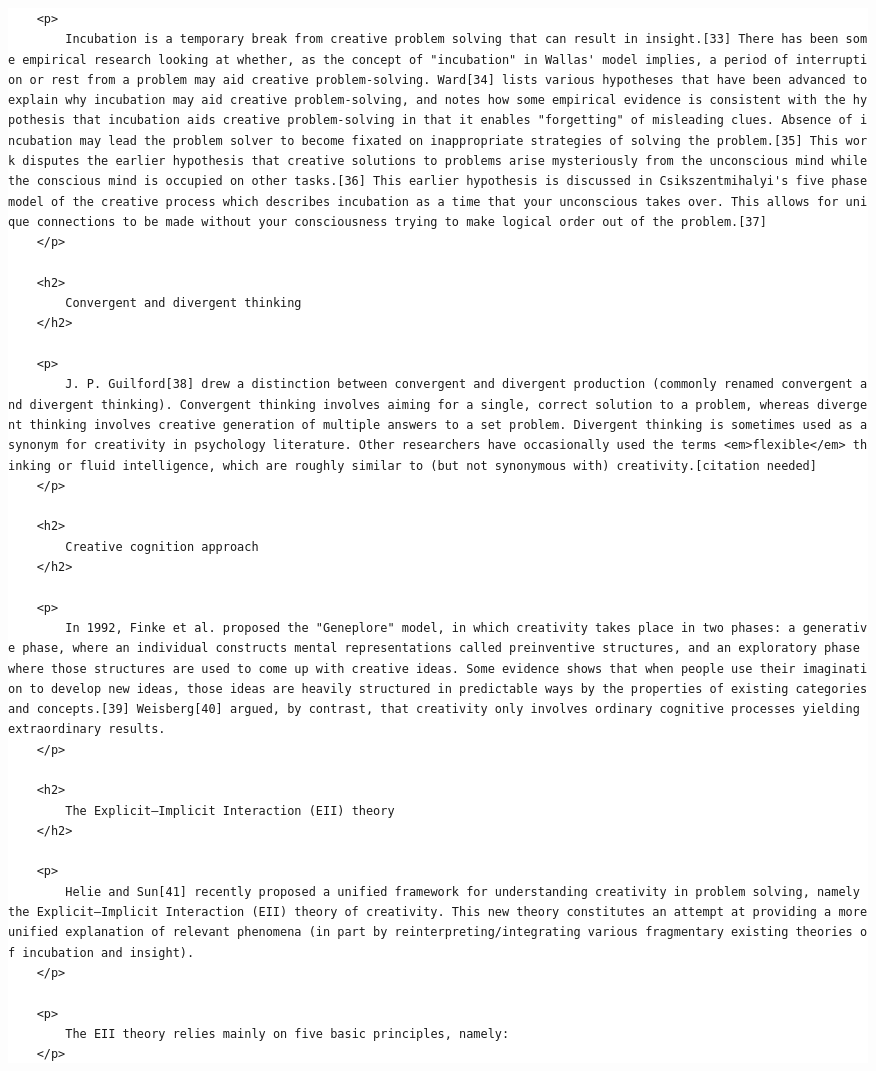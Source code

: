 		<p>
			Incubation is a temporary break from creative problem solving that can result in insight.[33] There has been some empirical research looking at whether, as the concept of "incubation" in Wallas' model implies, a period of interruption or rest from a problem may aid creative problem-solving. Ward[34] lists various hypotheses that have been advanced to explain why incubation may aid creative problem-solving, and notes how some empirical evidence is consistent with the hypothesis that incubation aids creative problem-solving in that it enables "forgetting" of misleading clues. Absence of incubation may lead the problem solver to become fixated on inappropriate strategies of solving the problem.[35] This work disputes the earlier hypothesis that creative solutions to problems arise mysteriously from the unconscious mind while the conscious mind is occupied on other tasks.[36] This earlier hypothesis is discussed in Csikszentmihalyi's five phase model of the creative process which describes incubation as a time that your unconscious takes over. This allows for unique connections to be made without your consciousness trying to make logical order out of the problem.[37]
		</p>

		<h2>
			Convergent and divergent thinking
		</h2>

		<p>
			J. P. Guilford[38] drew a distinction between convergent and divergent production (commonly renamed convergent and divergent thinking). Convergent thinking involves aiming for a single, correct solution to a problem, whereas divergent thinking involves creative generation of multiple answers to a set problem. Divergent thinking is sometimes used as a synonym for creativity in psychology literature. Other researchers have occasionally used the terms <em>flexible</em> thinking or fluid intelligence, which are roughly similar to (but not synonymous with) creativity.[citation needed]
		</p>

		<h2>
			Creative cognition approach
		</h2>

		<p>
			In 1992, Finke et al. proposed the "Geneplore" model, in which creativity takes place in two phases: a generative phase, where an individual constructs mental representations called preinventive structures, and an exploratory phase where those structures are used to come up with creative ideas. Some evidence shows that when people use their imagination to develop new ideas, those ideas are heavily structured in predictable ways by the properties of existing categories and concepts.[39] Weisberg[40] argued, by contrast, that creativity only involves ordinary cognitive processes yielding extraordinary results.
		</p>

		<h2>
			The Explicit–Implicit Interaction (EII) theory
		</h2>

		<p>
			Helie and Sun[41] recently proposed a unified framework for understanding creativity in problem solving, namely the Explicit–Implicit Interaction (EII) theory of creativity. This new theory constitutes an attempt at providing a more unified explanation of relevant phenomena (in part by reinterpreting/integrating various fragmentary existing theories of incubation and insight).
		</p>

		<p>
			The EII theory relies mainly on five basic principles, namely:
		</p>
